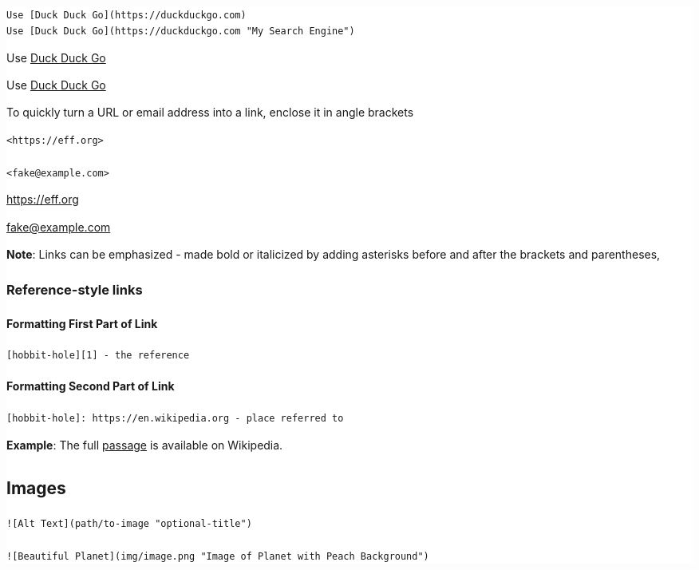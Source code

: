 
```
Use [Duck Duck Go](https://duckduckgo.com)
Use [Duck Duck Go](https://duckduckgo.com "My Search Engine")
```
Use [Duck Duck Go](https://duckduckgo.com)

Use [Duck Duck Go](https://duckduckgo.com "My Search Engine")


To quickly turn a URL or email address into a link, enclose it in angle brackets

```
<https://eff.org>

<fake@example.com>
```
<https://eff.org>

<fake@example.com>

**Note**: Links can be emphasized - made bold or italicized by adding asterisks before and after the brackets and parentheses,

### Reference-style links

#### Formatting First Part of Link
```
[hobbit-hole][1] - the reference
```

#### Formatting Second Part of Link
```
[hobbit-hole]: https://en.wikipedia.org - place referred to
```
**Example**:
The full [passage][1] is available on Wikipedia.

[1]: https://en.wikipedia.org



## Images
```
![Alt Text](path/to-image "optional-title")

![Beautiful Planet](img/image.png "Image of Planet with Peach Background")
```


[^1]: This is the first footnote.
[^bignote]: Here's one with multiple paragraphs and code.
[^1]: This is the first footnote.
[^bignote]: Here's one with multiple paragraphs and code.
[Link Label]: link "title"
[foo]: /img/image.png "animals"  (reference definition)
[foo]: /img/image.png "animals" 
  [foot]: <>
  [foot]: <>
  [bar]: /img/image.png
[bar]: /img/image.png